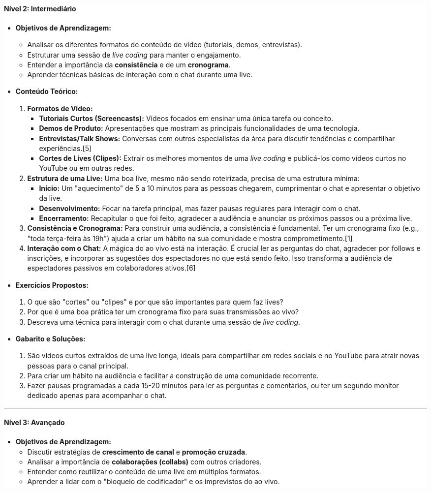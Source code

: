 #### **Nível 2: Intermediário**

*   **Objetivos de Aprendizagem:**
    *   Analisar os diferentes formatos de conteúdo de vídeo (tutoriais, demos, entrevistas).
    *   Estruturar uma sessão de *live coding* para manter o engajamento.
    *   Entender a importância da **consistência** e de um **cronograma**.
    *   Aprender técnicas básicas de interação com o chat durante uma live.

*   **Conteúdo Teórico:**
    1.  **Formatos de Vídeo:**
        *   **Tutoriais Curtos (Screencasts):** Vídeos focados em ensinar uma única tarefa ou conceito.
        *   **Demos de Produto:** Apresentações que mostram as principais funcionalidades de uma tecnologia.
        *   **Entrevistas/Talk Shows:** Conversas com outros especialistas da área para discutir tendências e compartilhar experiências.[5]
        *   **Cortes de Lives (Clipes):** Extrair os melhores momentos de uma *live coding* e publicá-los como vídeos curtos no YouTube ou em outras redes.
    2.  **Estrutura de uma Live:** Uma boa live, mesmo não sendo roteirizada, precisa de uma estrutura mínima:
        *   **Início:** Um "aquecimento" de 5 a 10 minutos para as pessoas chegarem, cumprimentar o chat e apresentar o objetivo da live.
        *   **Desenvolvimento:** Focar na tarefa principal, mas fazer pausas regulares para interagir com o chat.
        *   **Encerramento:** Recapitular o que foi feito, agradecer a audiência e anunciar os próximos passos ou a próxima live.
    3.  **Consistência e Cronograma:** Para construir uma audiência, a consistência é fundamental. Ter um cronograma fixo (e.g., "toda terça-feira às 19h") ajuda a criar um hábito na sua comunidade e mostra comprometimento.[1]
    4.  **Interação com o Chat:** A mágica do ao vivo está na interação. É crucial ler as perguntas do chat, agradecer por follows e inscrições, e incorporar as sugestões dos espectadores no que está sendo feito. Isso transforma a audiência de espectadores passivos em colaboradores ativos.[6]

*   **Exercícios Propostos:**
    1.  O que são "cortes" ou "clipes" e por que são importantes para quem faz lives?
    2.  Por que é uma boa prática ter um cronograma fixo para suas transmissões ao vivo?
    3.  Descreva uma técnica para interagir com o chat durante uma sessão de *live coding*.

*   **Gabarito e Soluções:**
    1.  São vídeos curtos extraídos de uma live longa, ideais para compartilhar em redes sociais e no YouTube para atrair novas pessoas para o canal principal.
    2.  Para criar um hábito na audiência e facilitar a construção de uma comunidade recorrente.
    3.  Fazer pausas programadas a cada 15-20 minutos para ler as perguntas e comentários, ou ter um segundo monitor dedicado apenas para acompanhar o chat.

***

#### **Nível 3: Avançado**

*   **Objetivos de Aprendizagem:**
    *   Discutir estratégias de **crescimento de canal** e **promoção cruzada**.
    *   Analisar a importância de **colaborações (collabs)** com outros criadores.
    *   Entender como reutilizar o conteúdo de uma live em múltiplos formatos.
    *   Aprender a lidar com o "bloqueio de codificador" e os imprevistos do ao vivo.
